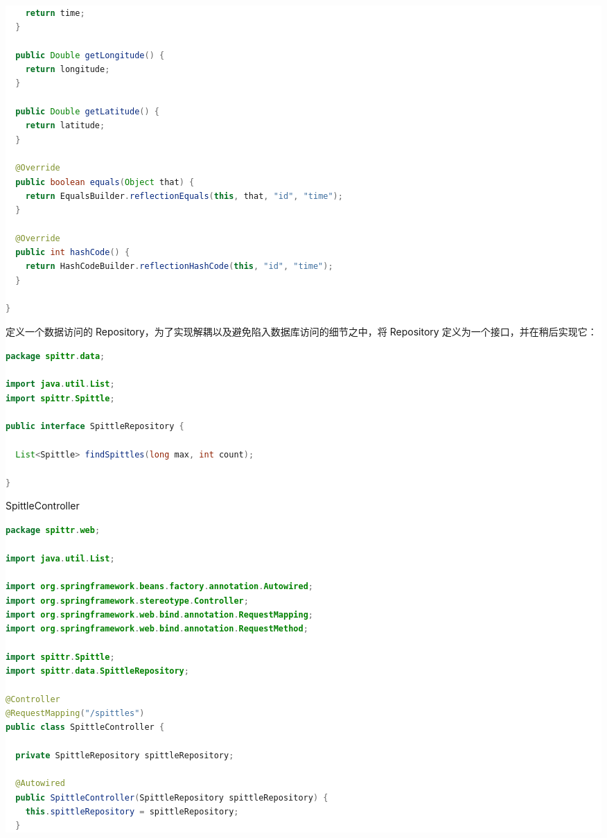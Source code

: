 ```java
    return time;
  }
  
  public Double getLongitude() {
    return longitude;
  }
  
  public Double getLatitude() {
    return latitude;
  }
  
  @Override
  public boolean equals(Object that) {
    return EqualsBuilder.reflectionEquals(this, that, "id", "time");
  }
  
  @Override
  public int hashCode() {
    return HashCodeBuilder.reflectionHashCode(this, "id", "time");
  }
  
}
```

定义一个数据访问的 Repository，为了实现解耦以及避免陷入数据库访问的细节之中，将 Repository 定义为一个接口，并在稍后实现它：

```java
package spittr.data;

import java.util.List;
import spittr.Spittle;

public interface SpittleRepository {

  List<Spittle> findSpittles(long max, int count);

}
```

SpittleController

```java
package spittr.web;

import java.util.List;

import org.springframework.beans.factory.annotation.Autowired;
import org.springframework.stereotype.Controller;
import org.springframework.web.bind.annotation.RequestMapping;
import org.springframework.web.bind.annotation.RequestMethod;

import spittr.Spittle;
import spittr.data.SpittleRepository;

@Controller
@RequestMapping("/spittles")
public class SpittleController {
  
  private SpittleRepository spittleRepository;

  @Autowired
  public SpittleController(SpittleRepository spittleRepository) {
    this.spittleRepository = spittleRepository;
  }

```
